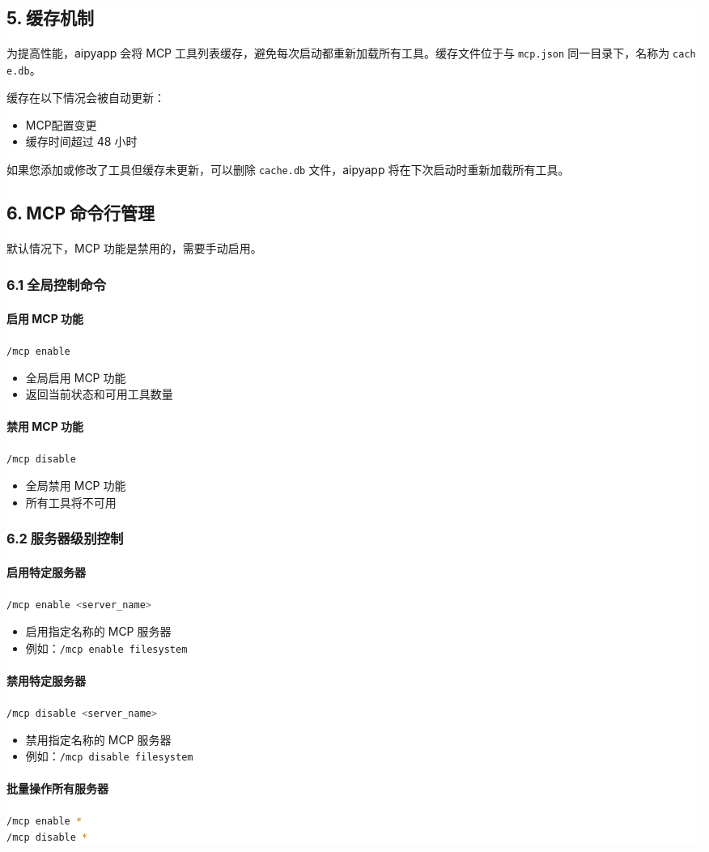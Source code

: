 ## 5. 缓存机制

为提高性能，aipyapp 会将 MCP 工具列表缓存，避免每次启动都重新加载所有工具。缓存文件位于与 `mcp.json` 同一目录下，名称为 `cache.db`。

缓存在以下情况会被自动更新：
- MCP配置变更
- 缓存时间超过 48 小时

如果您添加或修改了工具但缓存未更新，可以删除 `cache.db` 文件，aipyapp 将在下次启动时重新加载所有工具。

## 6. MCP 命令行管理

默认情况下，MCP 功能是禁用的，需要手动启用。

### 6.1 全局控制命令

#### 启用 MCP 功能

```bash
/mcp enable
```

- 全局启用 MCP 功能
- 返回当前状态和可用工具数量

#### 禁用 MCP 功能

```bash
/mcp disable
```

- 全局禁用 MCP 功能
- 所有工具将不可用

### 6.2 服务器级别控制

#### 启用特定服务器

```bash
/mcp enable <server_name>
```

- 启用指定名称的 MCP 服务器
- 例如：`/mcp enable filesystem`

#### 禁用特定服务器

```bash
/mcp disable <server_name>
```

- 禁用指定名称的 MCP 服务器
- 例如：`/mcp disable filesystem`

#### 批量操作所有服务器

```bash
/mcp enable *
/mcp disable *
```
